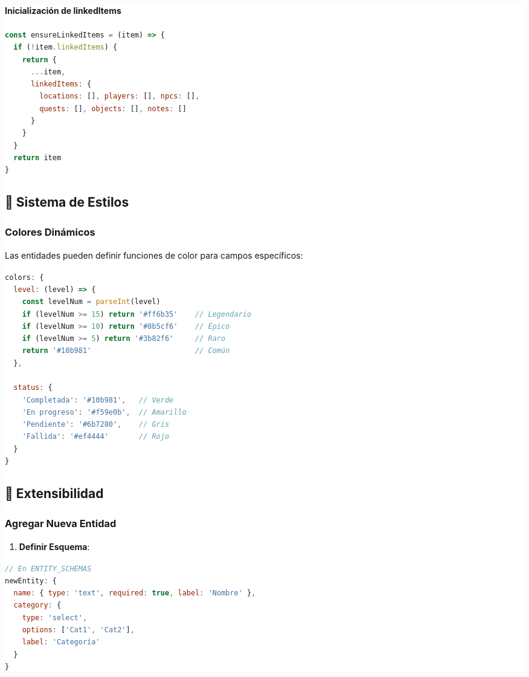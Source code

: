#### Inicialización de linkedItems
```javascript
const ensureLinkedItems = (item) => {
  if (!item.linkedItems) {
    return {
      ...item,
      linkedItems: {
        locations: [], players: [], npcs: [],
        quests: [], objects: [], notes: []
      }
    }
  }
  return item
}
```

## 🎨 Sistema de Estilos

### Colores Dinámicos
Las entidades pueden definir funciones de color para campos específicos:

```javascript
colors: {
  level: (level) => {
    const levelNum = parseInt(level)
    if (levelNum >= 15) return '#ff6b35'    // Legendario
    if (levelNum >= 10) return '#8b5cf6'    // Épico
    if (levelNum >= 5) return '#3b82f6'     // Raro
    return '#10b981'                        // Común
  },
  
  status: {
    'Completada': '#10b981',   // Verde
    'En progreso': '#f59e0b',  // Amarillo
    'Pendiente': '#6b7280',    // Gris
    'Fallida': '#ef4444'       // Rojo
  }
}
```

## 🔧 Extensibilidad

### Agregar Nueva Entidad

1. **Definir Esquema**:
```javascript
// En ENTITY_SCHEMAS
newEntity: {
  name: { type: 'text', required: true, label: 'Nombre' },
  category: { 
    type: 'select', 
    options: ['Cat1', 'Cat2'],
    label: 'Categoría' 
  }
}
```
